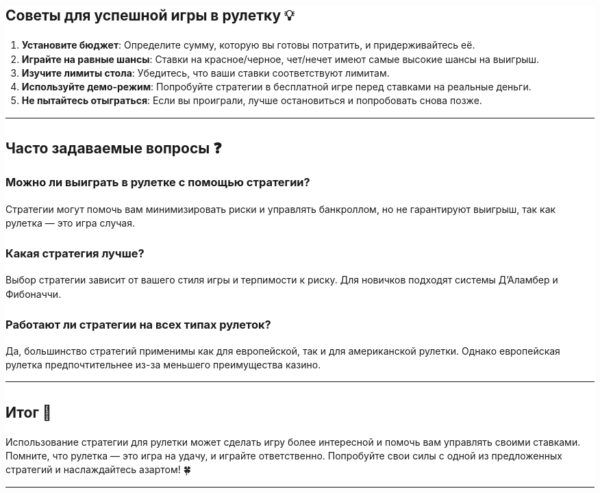 
## Советы для успешной игры в рулетку 💡

1. **Установите бюджет**: Определите сумму, которую вы готовы потратить, и придерживайтесь её.  
2. **Играйте на равные шансы**: Ставки на красное/черное, чет/нечет имеют самые высокие шансы на выигрыш.  
3. **Изучите лимиты стола**: Убедитесь, что ваши ставки соответствуют лимитам.  
4. **Используйте демо-режим**: Попробуйте стратегии в бесплатной игре перед ставками на реальные деньги.  
5. **Не пытайтесь отыграться**: Если вы проиграли, лучше остановиться и попробовать снова позже.

---

## Часто задаваемые вопросы ❓

### Можно ли выиграть в рулетке с помощью стратегии?  
Стратегии могут помочь вам минимизировать риски и управлять банкроллом, но не гарантируют выигрыш, так как рулетка — это игра случая.

### Какая стратегия лучше?  
Выбор стратегии зависит от вашего стиля игры и терпимости к риску. Для новичков подходят системы Д’Аламбер и Фибоначчи.

### Работают ли стратегии на всех типах рулеток?  
Да, большинство стратегий применимы как для европейской, так и для американской рулетки. Однако европейская рулетка предпочтительнее из-за меньшего преимущества казино.

---

## Итог 🎉

Использование стратегии для рулетки может сделать игру более интересной и помочь вам управлять своими ставками. Помните, что рулетка — это игра на удачу, и играйте ответственно. Попробуйте свои силы с одной из предложенных стратегий и наслаждайтесь азартом! 🍀

---

